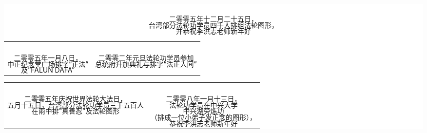 <td>
<div style="line-height: 90%; text-align: center;"><a href="http://i.epochtimes.com/assets/uploads/2011/10/812182011551528.jpg"><br />
<img class="size-large wp-image-7345974" title="" src="http://i.epochtimes.com/assets/uploads/2011/10/812182011551528-600x429.jpg" alt="" width="600" b="429" /></a><span class="bn12"><br />
二零零五年十二月二十五日，<br />
台湾部分法轮功学员四千人排组法轮图形，<br />
并恭祝李洪志老师新年好</span></div>
</td>
</tr>
</tbody>
</table>
<p></p>
<p></p>
<table border="0" align="center">
<tbody>
<tr valign="top">
<td>
<div style="line-height: 90%; text-align: center;"><a href="http://i.epochtimes.com/assets/uploads/2011/10/812182011521528.jpg"><br />
<img class="size-large wp-image-7345975" title="" src="http://i.epochtimes.com/assets/uploads/2011/10/812182011521528-600x429.jpg" alt="" width="600" b="429" /></a><span class="bn12"><br />
二零零五年一月八日，<br />
中正纪念堂广场排字“正法”<br />
及“FALUN DAFA”</span></div>
</td>
<td>
<div style="line-height: 90%; text-align: center;"><a href="http://i.epochtimes.com/assets/uploads/2011/10/812182011591528.jpg"><br />
<img class="size-large wp-image-7345976" title="" src="http://i.epochtimes.com/assets/uploads/2011/10/812182011591528-600x429.jpg" alt="" width="600" b="429" /></a><span class="bn12"><br />
二零零二年元旦法轮功学员参加<br />
总统府升旗典礼与排字“法正人间”</span></div>
</td>
</tr>
</tbody>
</table>
<p></p>
<p></p>
<table border="0" align="center">
<tbody>
<tr valign="top">
<td>
<div style="line-height: 90%; text-align: center;"><a href="http://i.epochtimes.com/assets/uploads/2011/10/812182011531528.jpg"><br />
<img class="size-large wp-image-7345977" title="" src="http://i.epochtimes.com/assets/uploads/2011/10/812182011531528-600x429.jpg" alt="" width="600" b="429" /></a><span class="bn12"><br />
二零零五年庆祝世界法轮大法日，<br />
五月十五日，台湾部分法轮功学员三千五百人<br />
在雨中排“真善忍”及法轮图形</span></div>
</td>
<td>
<div style="line-height: 90%; text-align: center;"><a href="http://i.epochtimes.com/assets/uploads/2011/10/812182011541528.jpg"><br />
<img class="size-large wp-image-7345978" title="" src="http://i.epochtimes.com/assets/uploads/2011/10/812182011541528-600x429.jpg" alt="" width="600" b="429" /></a><span class="bn12"><br />
二零零八年一月十三日，<br />
法轮功学员在中兴大学<br />
中兴湖旁炼功<br />
（排成一位小弟子发正念的图形），<br />
恭祝李洪志老师新年好</span></div>
</td>
</tr>
</tbody>
</table>
<p></p>